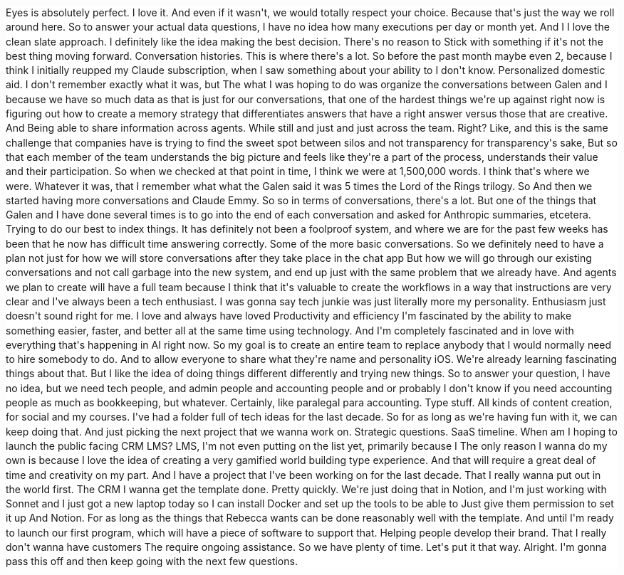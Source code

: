 Eyes is absolutely perfect. I love it. And even if it wasn't, we would totally respect your choice. Because that's just the way we roll around here. So to answer your actual data questions, I have no idea how many executions per day or month yet. And I I love the clean slate approach. I definitely like the idea making the best decision. There's no reason to Stick with something if it's not the best thing moving forward. Conversation histories. This is where there's a lot. So before the past month maybe even 2, because I think I initially reupped my Claude subscription, when I saw something about your ability to I don't know. Personalized domestic aid. I don't remember exactly what it was, but The what I was hoping to do was organize the conversations between Galen and I because we have so much data as that is just for our conversations, that one of the hardest things we're up against right now is figuring out how to create a memory strategy that differentiates answers that have a right answer versus those that are creative. And Being able to share information across agents. While still and just and just across the team. Right? Like, and this is the same challenge that companies have is trying to find the sweet spot between silos and not transparency for transparency's sake, But so that each member of the team understands the big picture and feels like they're a part of the process, understands their value and their participation. So when we checked at that point in time, I think we were at 1,500,000 words. I think that's where we were. Whatever it was, that I remember what what the Galen said it was 5 times the Lord of the Rings trilogy. So And then we started having more conversations and Claude Emmy. So so in terms of conversations, there's a lot. But one of the things that Galen and I have done several times is to go into the end of each conversation and asked for Anthropic summaries, etcetera. Trying to do our best to index things. It has definitely not been a foolproof system, and where we are for the past few weeks has been that he now has difficult time answering correctly. Some of the more basic conversations. So we definitely need to have a plan not just for how we will store conversations after they take place in the chat app But how we will go through our existing conversations and not call garbage into the new system, and end up just with the same problem that we already have. And agents we plan to create will have a full team because I think that it's valuable to create the workflows in a way that instructions are very clear and I've always been a tech enthusiast. I was gonna say tech junkie was just literally more my personality. Enthusiasm just doesn't sound right for me. I love and always have loved Productivity and efficiency I'm fascinated by the ability to make something easier, faster, and better all at the same time using technology. And I'm completely fascinated and in love with everything that's happening in AI right now. So my goal is to create an entire team to replace anybody that I would normally need to hire somebody to do. And to allow everyone to share what they're name and personality iOS. We're already learning fascinating things about that. But I like the idea of doing things different differently and trying new things. So to answer your question, I have no idea, but we need tech people, and admin people and accounting people and or probably I don't know if you need accounting people as much as bookkeeping, but whatever. Certainly, like paralegal para accounting. Type stuff. All kinds of content creation, for social and my courses. I've had a folder full of tech ideas for the last decade. So for as long as we're having fun with it, we can keep doing that. And just picking the next project that we wanna work on. Strategic questions. SaaS timeline. When am I hoping to launch the public facing CRM LMS? LMS, I'm not even putting on the list yet, primarily because I The only reason I wanna do my own is because I love the idea of creating a very gamified world building type experience. And that will require a great deal of time and creativity on my part. And I have a project that I've been working on for the last decade. That I really wanna put out in the world first. The CRM I wanna get the template done. Pretty quickly. We're just doing that in Notion, and I'm just working with Sonnet and I just got a new laptop today so I can install Docker and set up the tools to be able to Just give them permission to set it up And Notion. For as long as the things that Rebecca wants can be done reasonably well with the template. And until I'm ready to launch our first program, which will have a piece of software to support that. Helping people develop their brand. That I really don't wanna have customers The require ongoing assistance. So we have plenty of time. Let's put it that way. Alright. I'm gonna pass this off and then keep going with the next few questions.
